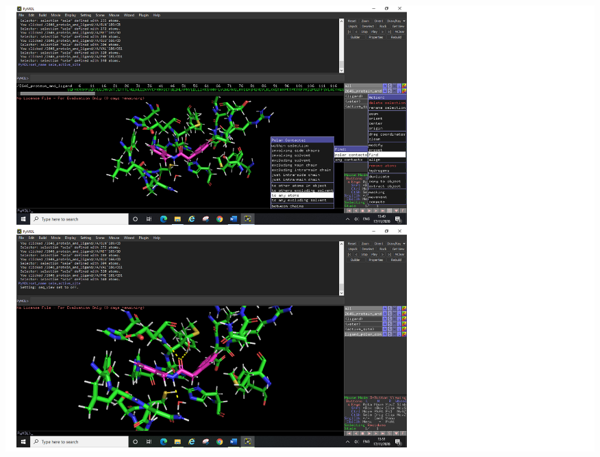 <img src="media/image30.png" style="width:6.26806in;height:3.33333in" /> <img src="media/image31.png" style="width:6.26806in;height:3.33333in" />
